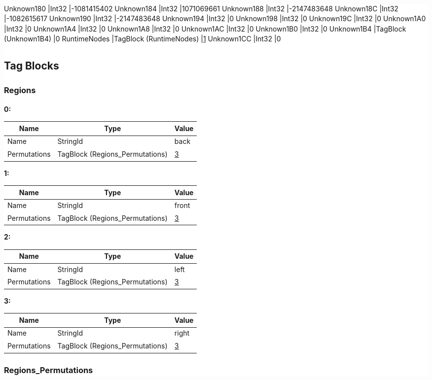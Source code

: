 Unknown180	|Int32	|-1081415402
Unknown184	|Int32	|1071069661
Unknown188	|Int32	|-2147483648
Unknown18C	|Int32	|-1082615617
Unknown190	|Int32	|-2147483648
Unknown194	|Int32	|0
Unknown198	|Int32	|0
Unknown19C	|Int32	|0
Unknown1A0	|Int32	|0
Unknown1A4	|Int32	|0
Unknown1A8	|Int32	|0
Unknown1AC	|Int32	|0
Unknown1B0	|Int32	|0
Unknown1B4	|TagBlock (Unknown1B4)	|0
RuntimeNodes	|TagBlock (RuntimeNodes)	|[1](#runtimenodes)
Unknown1CC	|Int32	|0


## Tag Blocks

### Regions

**0:**

Name	| Type	| Value
---	|---	|---	|
Name	|StringId	|back
Permutations	|TagBlock (Regions_Permutations)	|[3](#regions_permutations)


**1:**

Name	| Type	| Value
---	|---	|---	|
Name	|StringId	|front
Permutations	|TagBlock (Regions_Permutations)	|[3](#regions_permutations)


**2:**

Name	| Type	| Value
---	|---	|---	|
Name	|StringId	|left
Permutations	|TagBlock (Regions_Permutations)	|[3](#regions_permutations)


**3:**

Name	| Type	| Value
---	|---	|---	|
Name	|StringId	|right
Permutations	|TagBlock (Regions_Permutations)	|[3](#regions_permutations)


### Regions_Permutations

